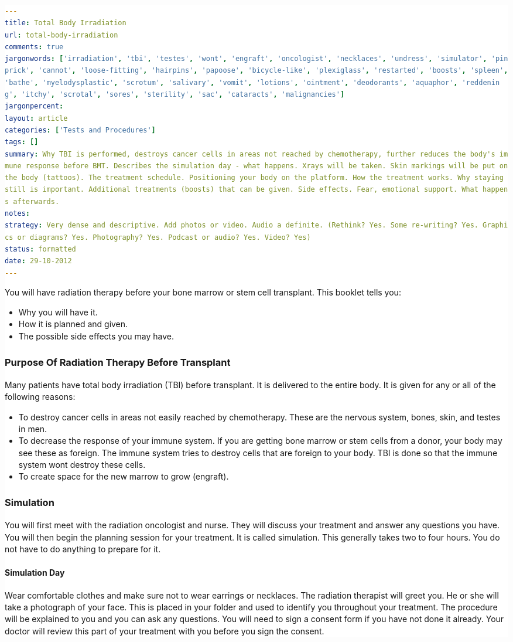 ```yaml
---
title: Total Body Irradiation
url: total-body-irradiation
comments: true
jargonwords: ['irradiation', 'tbi', 'testes', 'wont', 'engraft', 'oncologist', 'necklaces', 'undress', 'simulator', 'pinprick', 'cannot', 'loose-fitting', 'hairpins', 'papoose', 'bicycle-like', 'plexiglass', 'restarted', 'boosts', 'spleen', 'bathe', 'myelodysplastic', 'scrotum', 'salivary', 'vomit', 'lotions', 'ointment', 'deodorants', 'aquaphor', 'reddening', 'itchy', 'scrotal', 'sores', 'sterility', 'sac', 'cataracts', 'malignancies']
jargonpercent:
layout: article
categories: ['Tests and Procedures']
tags: []
summary: Why TBI is performed, destroys cancer cells in areas not reached by chemotherapy, further reduces the body's immune response before BMT. Describes the simulation day - what happens. Xrays will be taken. Skin markings will be put on the body (tattoos). The treatment schedule. Positioning your body on the platform. How the treatment works. Why staying still is important. Additional treatments (boosts) that can be given. Side effects. Fear, emotional support. What happens afterwards. 
notes:
strategy: Very dense and descriptive. Add photos or video. Audio a definite. (Rethink? Yes. Some re-writing? Yes. Graphics or diagrams? Yes. Photography? Yes. Podcast or audio? Yes. Video? Yes)
status: formatted
date: 29-10-2012
---
```

You will have radiation therapy before your bone marrow or stem cell transplant. This booklet tells you:

* Why you will have it.
* How it is planned and given. 
* The possible side effects you may have. 

### Purpose Of Radiation Therapy Before Transplant
Many patients have total body irradiation (TBI) before transplant. It is delivered to the entire body. It is given for any or all of the following reasons:

* To destroy cancer cells in areas not easily reached by chemotherapy. These are the nervous system, bones, skin, and testes in men.
* To decrease the response of your immune system. If you are getting bone marrow or stem cells from a donor, your body may see these as foreign. The immune system tries to destroy cells that are foreign to your body. TBI is done so that the immune system wont destroy these cells. 
* To create space for the new marrow to grow (engraft).

### Simulation
You will first meet with the radiation oncologist and nurse. They will discuss your treatment and answer any questions you have. You will then begin the planning session for your treatment. It is called simulation. This generally takes two to four hours. You do not have to do anything to prepare for it.

#### Simulation Day
Wear comfortable clothes and make sure not to wear earrings or necklaces. The radiation therapist will greet you. He or she will take a photograph of your face. This is placed in your folder and used to identify you throughout your treatment. The procedure will be explained to you and you can ask any questions. You will need to sign a consent form if you have not done it already. Your doctor will review this part of your treatment with you before you sign the consent. 
